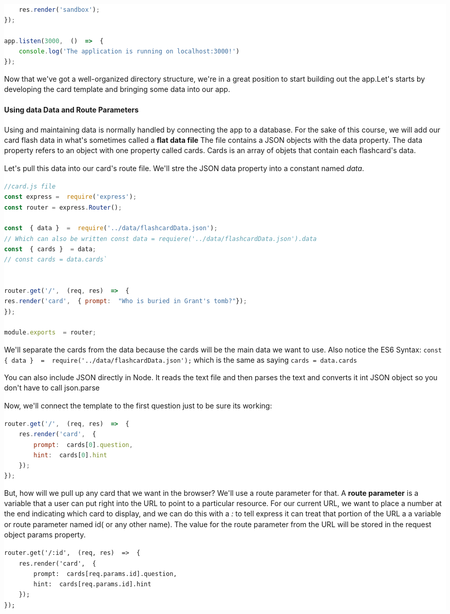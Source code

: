 ```JavaScript
	res.render('sandbox');
});

app.listen(3000,  ()  =>  {
	console.log('The application is running on localhost:3000!')
});
```
Now that we've got a well-organized directory structure, we're in a great position to start building out the app.Let's starts by developing the card template and bringing some data into our app.

#### Using data Data and Route Parameters
Using and maintaining data is normally handled by connecting the app to a database. For the sake of this course, we will add our card flash data in what's sometimes called a **flat data file**
The file contains a JSON objects with the data property. The data property refers to an object with one property called cards. Cards is an array of objets that contain each flashcard's data.

Let's pull this data into our card's route file. We'll stre the JSON data property into a constant named *data*.

```JavaScript
//card.js file
const express =  require('express');
const router = express.Router();

const  { data }  =  require('../data/flashcardData.json');
// Which can also be written const data = requiere('../data/flashcardData.json').data
const  { cards }  = data;
// const cards = data.cards`

  
router.get('/',  (req, res)  =>  {
res.render('card',  { prompt:  "Who is buried in Grant's tomb?"});
});
 
module.exports  = router;
```
We'll separate the cards from the data because the cards will be the main data we want to use. Also notice the ES6 Syntax: `const  { data }  =  require('../data/flashcardData.json');` which is the same as saying `cards = data.cards`

You can also include JSON directly in Node. It reads the text file and then parses the text and converts it int JSON object so you don't have to call json.parse

Now, we'll connect the template to the first question just to be sure its working:
```JavaScript
router.get('/',  (req, res)  =>  {
	res.render('card',  {
		prompt:  cards[0].question,
		hint:  cards[0].hint
	});
});
```
But, how will we pull up any card that we want in the browser? We'll use a route parameter for that. A **route parameter** is a variable that a user can put right into the URL to point to a particular resource. For our current URL, we want to place a number at the end indicating which card to display, and we can do this with a *:* to tell express it can treat that portion of the URL a a variable or route parameter named id( or any other name). The value for the route parameter from the URL will be stored in the request object params property.
```JavaAcript
router.get('/:id',  (req, res)  =>  {
	res.render('card',  {
		prompt:  cards[req.params.id].question,
		hint:  cards[req.params.id].hint
	});
});
```

 [Op.endsWith]: 'story' 